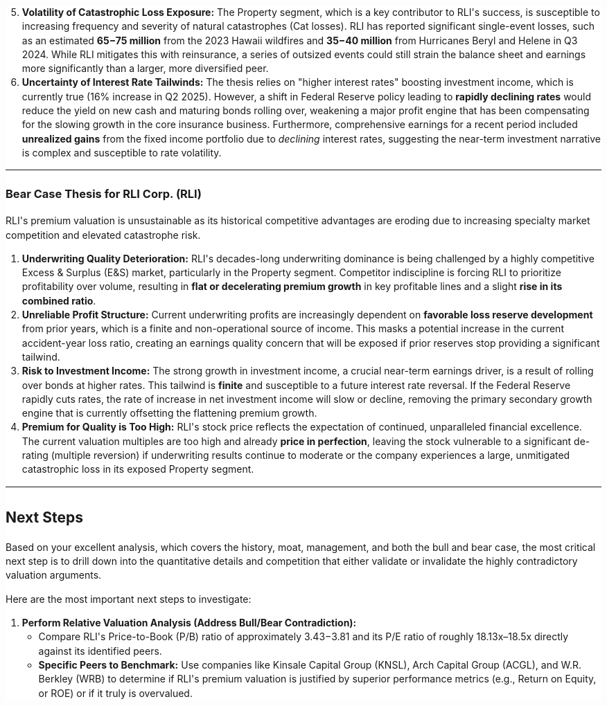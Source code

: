 5.  **Volatility of Catastrophic Loss Exposure:** The Property segment, which is a key contributor to RLI's success, is susceptible to increasing frequency and severity of natural catastrophes (Cat losses). RLI has reported significant single-event losses, such as an estimated **$65-$75 million** from the 2023 Hawaii wildfires and **$35-$40 million** from Hurricanes Beryl and Helene in Q3 2024. While RLI mitigates this with reinsurance, a series of outsized events could still strain the balance sheet and earnings more significantly than a larger, more diversified peer.
6.  **Uncertainty of Interest Rate Tailwinds:** The thesis relies on "higher interest rates" boosting investment income, which is currently true (16% increase in Q2 2025). However, a shift in Federal Reserve policy leading to **rapidly declining rates** would reduce the yield on new cash and maturing bonds rolling over, weakening a major profit engine that has been compensating for the slowing growth in the core insurance business. Furthermore, comprehensive earnings for a recent period included **unrealized gains** from the fixed income portfolio due to *declining* interest rates, suggesting the near-term investment narrative is complex and susceptible to rate volatility.

***

### **Bear Case Thesis for RLI Corp. (RLI)**

RLI's premium valuation is unsustainable as its historical competitive advantages are eroding due to increasing specialty market competition and elevated catastrophe risk.

1.  **Underwriting Quality Deterioration:** RLI's decades-long underwriting dominance is being challenged by a highly competitive Excess & Surplus (E&S) market, particularly in the Property segment. Competitor indiscipline is forcing RLI to prioritize profitability over volume, resulting in **flat or decelerating premium growth** in key profitable lines and a slight **rise in its combined ratio**.
2.  **Unreliable Profit Structure:** Current underwriting profits are increasingly dependent on **favorable loss reserve development** from prior years, which is a finite and non-operational source of income. This masks a potential increase in the current accident-year loss ratio, creating an earnings quality concern that will be exposed if prior reserves stop providing a significant tailwind.
3.  **Risk to Investment Income:** The strong growth in investment income, a crucial near-term earnings driver, is a result of rolling over bonds at higher rates. This tailwind is **finite** and susceptible to a future interest rate reversal. If the Federal Reserve rapidly cuts rates, the rate of increase in net investment income will slow or decline, removing the primary secondary growth engine that is currently offsetting the flattening premium growth.
4.  **Premium for Quality is Too High:** RLI's stock price reflects the expectation of continued, unparalleled financial excellence. The current valuation multiples are too high and already **price in perfection**, leaving the stock vulnerable to a significant de-rating (multiple reversion) if underwriting results continue to moderate or the company experiences a large, unmitigated catastrophic loss in its exposed Property segment.

---

## Next Steps

Based on your excellent analysis, which covers the history, moat, management, and both the bull and bear case, the most critical next step is to drill down into the quantitative details and competition that either validate or invalidate the highly contradictory valuation arguments.

Here are the most important next steps to investigate:

1.  **Perform Relative Valuation Analysis (Address Bull/Bear Contradiction):**
    *   Compare RLI's Price-to-Book (P/B) ratio of approximately $3.43-$3.81 and its P/E ratio of roughly 18.13x–18.5x directly against its identified peers.
    *   **Specific Peers to Benchmark:** Use companies like Kinsale Capital Group (KNSL), Arch Capital Group (ACGL), and W.R. Berkley (WRB) to determine if RLI's premium valuation is justified by superior performance metrics (e.g., Return on Equity, or ROE) or if it truly is overvalued.
